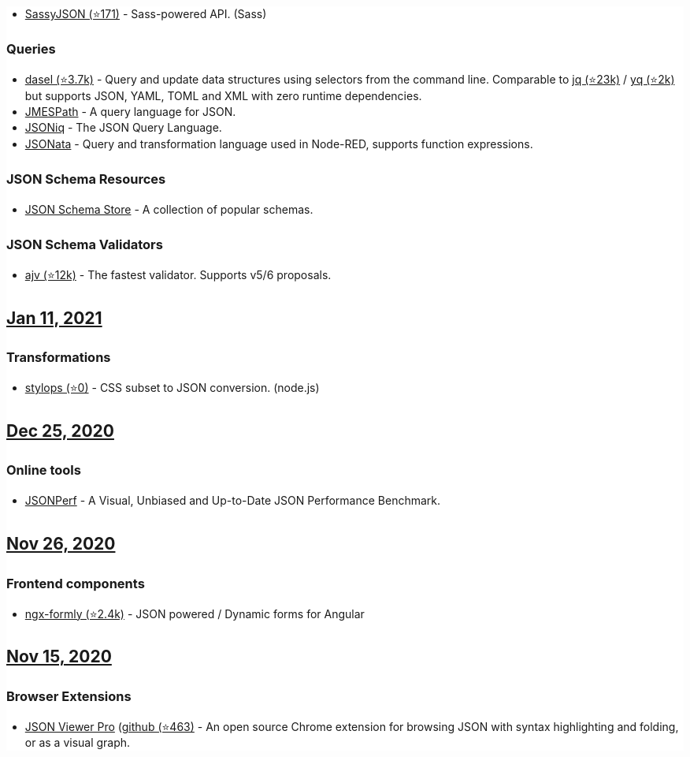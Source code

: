 *   [SassyJSON (⭐171)](https://github.com/KittyGiraudel/SassyJSON) - Sass-powered API. (Sass)

### Queries

*   [dasel (⭐3.7k)](https://github.com/tomwright/dasel) - Query and update data structures using selectors from the command line. Comparable to [jq (⭐23k)](https://github.com/stedolan/jq) / [yq (⭐2k)](https://github.com/kislyuk/yq) but supports JSON, YAML, TOML and XML with zero runtime dependencies.
*   [JMESPath](https://jmespath.org/) - A query language for JSON.
*   [JSONiq](https://www.jsoniq.org/) - The JSON Query Language.
*   [JSONata](https://jsonata.org/) - Query and transformation language used in Node-RED, supports function expressions.

### JSON Schema Resources

*   [JSON Schema Store](https://schemastore.org/json/) - A collection of popular schemas.

### JSON Schema Validators

*   [ajv (⭐12k)](https://github.com/ajv-validator/ajv) - The fastest validator. Supports v5/6 proposals.

## [Jan 11, 2021](/content/2021/01/11/README.md)

### Transformations

*   [stylops (⭐0)](https://github.com/cruel-intentions/stylops) - CSS subset to JSON conversion. (node.js)

## [Dec 25, 2020](/content/2020/12/25/README.md)

### Online tools

*   [JSONPerf](https://jsonperf.com) - A Visual, Unbiased and Up-to-Date JSON Performance Benchmark.

## [Nov 26, 2020](/content/2020/11/26/README.md)

### Frontend components

*   [ngx-formly (⭐2.4k)](https://github.com/ngx-formly/ngx-formly) - JSON powered / Dynamic forms for Angular

## [Nov 15, 2020](/content/2020/11/15/README.md)

### Browser Extensions

*   [JSON Viewer Pro](https://chrome.google.com/webstore/detail/json-viewer-pro/eifflpmocdbdmepbjaopkkhbfmdgijcc) ([github (⭐463)](https://github.com/rbrahul/Awesome-JSON-Viewer) - An open source Chrome extension for browsing JSON with syntax highlighting and folding, or as a visual graph.
